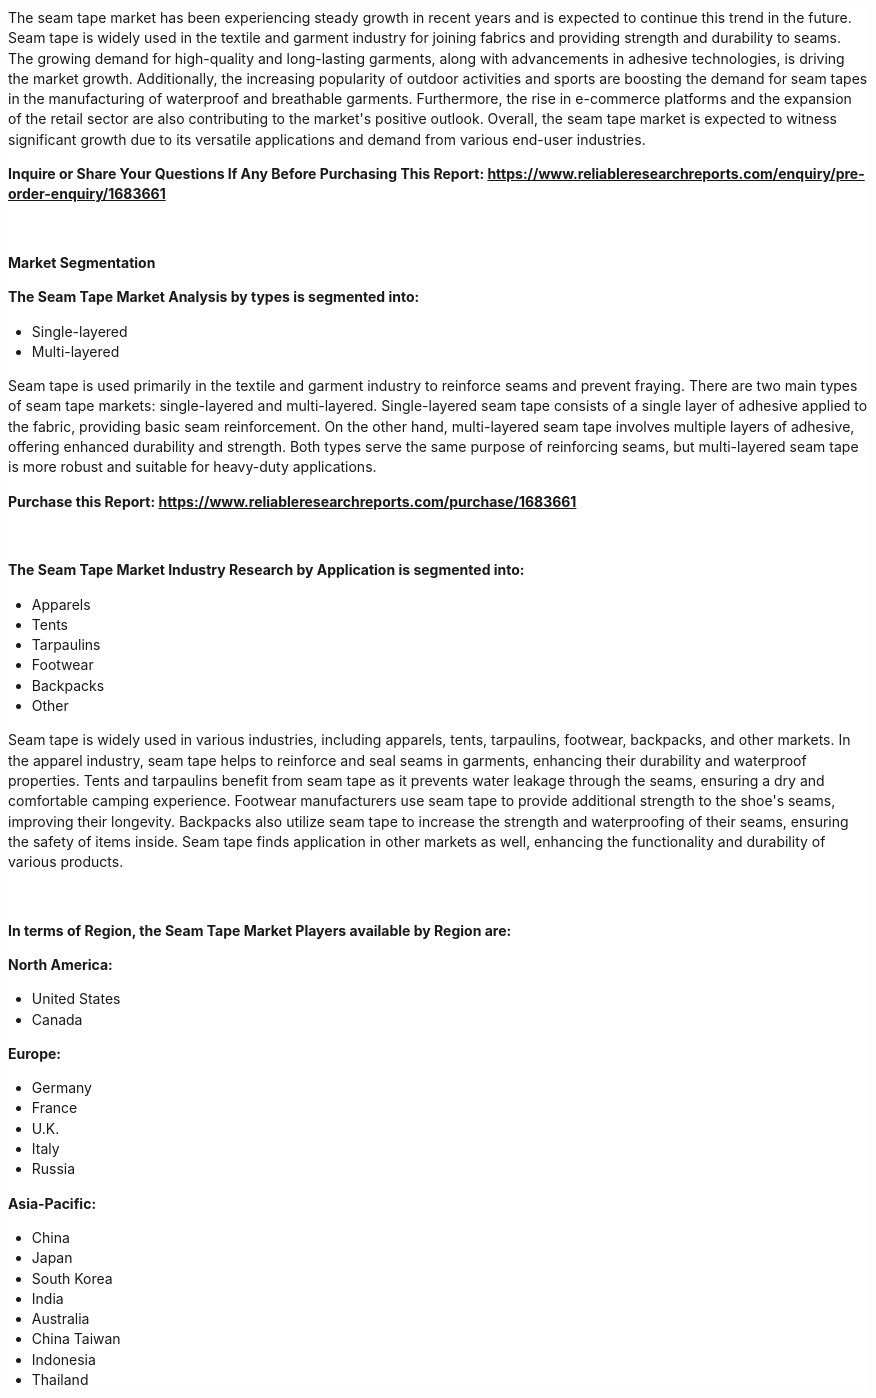 <p><p>The seam tape market has been experiencing steady growth in recent years and is expected to continue this trend in the future. Seam tape is widely used in the textile and garment industry for joining fabrics and providing strength and durability to seams. The growing demand for high-quality and long-lasting garments, along with advancements in adhesive technologies, is driving the market growth. Additionally, the increasing popularity of outdoor activities and sports are boosting the demand for seam tapes in the manufacturing of waterproof and breathable garments. Furthermore, the rise in e-commerce platforms and the expansion of the retail sector are also contributing to the market's positive outlook. Overall, the seam tape market is expected to witness significant growth due to its versatile applications and demand from various end-user industries.</p></p>
<p><strong>Inquire or Share Your Questions If Any Before Purchasing This Report: <a href="https://www.reliableresearchreports.com/enquiry/pre-order-enquiry/1683661">https://www.reliableresearchreports.com/enquiry/pre-order-enquiry/1683661</a></strong></p>
<p>&nbsp;</p>
<p><strong>Market Segmentation</strong></p>
<p><strong>The Seam Tape Market Analysis by types is segmented into:</strong></p>
<p><ul><li>Single-layered</li><li>Multi-layered</li></ul></p>
<p><p>Seam tape is used primarily in the textile and garment industry to reinforce seams and prevent fraying. There are two main types of seam tape markets: single-layered and multi-layered. Single-layered seam tape consists of a single layer of adhesive applied to the fabric, providing basic seam reinforcement. On the other hand, multi-layered seam tape involves multiple layers of adhesive, offering enhanced durability and strength. Both types serve the same purpose of reinforcing seams, but multi-layered seam tape is more robust and suitable for heavy-duty applications.</p></p>
<p><strong>Purchase this Report:&nbsp;<a href="https://www.reliableresearchreports.com/purchase/1683661">https://www.reliableresearchreports.com/purchase/1683661</a></strong></p>
<p>&nbsp;</p>
<p><strong>The Seam Tape Market Industry Research by Application is segmented into:</strong></p>
<p><ul><li>Apparels</li><li>Tents</li><li>Tarpaulins</li><li>Footwear</li><li>Backpacks</li><li>Other</li></ul></p>
<p><p>Seam tape is widely used in various industries, including apparels, tents, tarpaulins, footwear, backpacks, and other markets. In the apparel industry, seam tape helps to reinforce and seal seams in garments, enhancing their durability and waterproof properties. Tents and tarpaulins benefit from seam tape as it prevents water leakage through the seams, ensuring a dry and comfortable camping experience. Footwear manufacturers use seam tape to provide additional strength to the shoe's seams, improving their longevity. Backpacks also utilize seam tape to increase the strength and waterproofing of their seams, ensuring the safety of items inside. Seam tape finds application in other markets as well, enhancing the functionality and durability of various products.</p></p>
<p>&nbsp;</p>
<p><strong>In terms of Region, the Seam Tape Market Players available by Region are:</strong></p>
<p>
    <p> <strong> North America: </strong>
        <ul>
            <li>United States</li>
            <li>Canada</li>
        </ul>
        </p> 
    <p> <strong> Europe: </strong>
        <ul>
            <li>Germany</li>
            <li>France</li>
            <li>U.K.</li>
            <li>Italy</li>
            <li>Russia</li>
        </ul>
        </p> 
    <p> <strong> Asia-Pacific: </strong>
        <ul>
            <li>China</li>
            <li>Japan</li>
            <li>South Korea</li>
            <li>India</li>
            <li>Australia</li>
            <li>China Taiwan</li>
            <li>Indonesia</li>
            <li>Thailand</li>